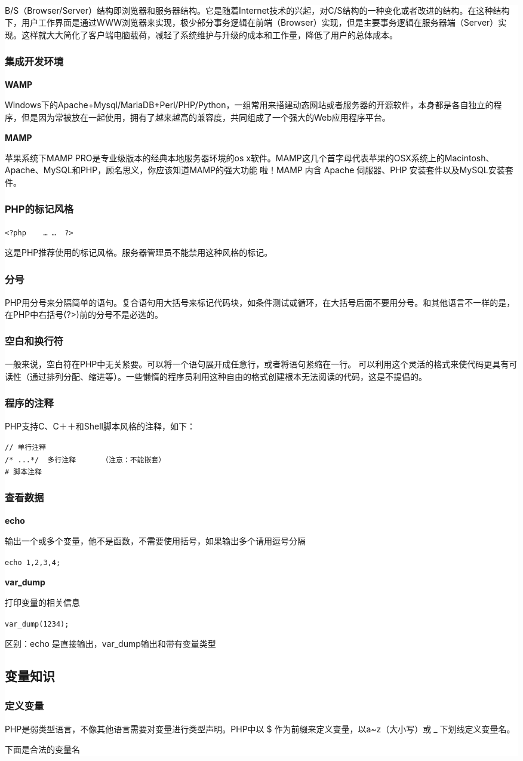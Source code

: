 B/S（Browser/Server）结构即浏览器和服务器结构。它是随着Internet技术的兴起，对C/S结构的一种变化或者改进的结构。在这种结构下，用户工作界面是通过WWW浏览器来实现，极少部分事务逻辑在前端（Browser）实现，但是主要事务逻辑在服务器端（Server）实现。这样就大大简化了客户端电脑载荷，减轻了系统维护与升级的成本和工作量，降低了用户的总体成本。 

### 集成开发环境

**WAMP**

Windows下的Apache+Mysql/MariaDB+Perl/PHP/Python，一组常用来搭建动态网站或者服务器的开源软件，本身都是各自独立的程序，但是因为常被放在一起使用，拥有了越来越高的兼容度，共同组成了一个强大的Web应用程序平台。

**MAMP**

苹果系统下MAMP PRO是专业级版本的经典本地服务器环境的os x软件。MAMP这几个首字母代表苹果的OSX系统上的Macintosh、Apache、MySQL和PHP，顾名思义，你应该知道MAMP的强大功能 啦！MAMP 内含 Apache 伺服器、PHP 安装套件以及MySQL安装套件。 

### PHP的标记风格

```<?php 	… …  ?>```

这是PHP推荐使用的标记风格。服务器管理员不能禁用这种风格的标记。

### 分号

PHP用分号来分隔简单的语句。复合语句用大括号来标记代码块，如条件测试或循环，在大括号后面不要用分号。和其他语言不一样的是，在PHP中右括号(?>)前的分号不是必选的。

### 空白和换行符

一般来说，空白符在PHP中无关紧要。可以将一个语句展开成任意行，或者将语句紧缩在一行。
可以利用这个灵活的格式来使代码更具有可读性（通过排列分配、缩进等）。一些懒惰的程序员利用这种自由的格式创建根本无法阅读的代码，这是不提倡的。

### 程序的注释

PHP支持C、C＋＋和Shell脚本风格的注释，如下：

```
// 单行注释
/* ...*/  多行注释 		（注意：不能嵌套）
# 脚本注释
```

### 查看数据

**echo**

输出一个或多个变量，他不是函数，不需要使用括号，如果输出多个请用逗号分隔

```echo 1,2,3,4;```

**var_dump**

打印变量的相关信息

`var_dump(1234);`

区别：echo 是直接输出，var_dump输出和带有变量类型

## 变量知识

### 定义变量

PHP是弱类型语言，不像其他语言需要对变量进行类型声明。PHP中以 $ 作为前缀来定义变量，以a~z（大小写）或 _ 下划线定义变量名。

下面是合法的变量名

```